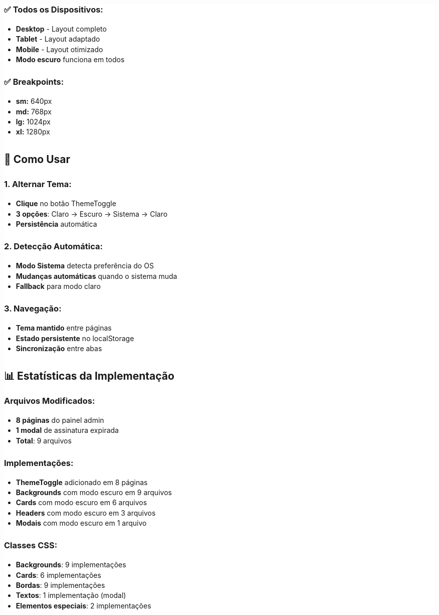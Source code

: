 ### **✅ Todos os Dispositivos:**
- **Desktop** - Layout completo
- **Tablet** - Layout adaptado
- **Mobile** - Layout otimizado
- **Modo escuro** funciona em todos

### **✅ Breakpoints:**
- **sm:** 640px
- **md:** 768px
- **lg:** 1024px
- **xl:** 1280px

## 🚀 Como Usar

### **1. Alternar Tema:**
- **Clique** no botão ThemeToggle
- **3 opções**: Claro → Escuro → Sistema → Claro
- **Persistência** automática

### **2. Detecção Automática:**
- **Modo Sistema** detecta preferência do OS
- **Mudanças automáticas** quando o sistema muda
- **Fallback** para modo claro

### **3. Navegação:**
- **Tema mantido** entre páginas
- **Estado persistente** no localStorage
- **Sincronização** entre abas

## 📊 Estatísticas da Implementação

### **Arquivos Modificados:**
- **8 páginas** do painel admin
- **1 modal** de assinatura expirada
- **Total**: 9 arquivos

### **Implementações:**
- **ThemeToggle** adicionado em 8 páginas
- **Backgrounds** com modo escuro em 9 arquivos
- **Cards** com modo escuro em 6 arquivos
- **Headers** com modo escuro em 3 arquivos
- **Modais** com modo escuro em 1 arquivo

### **Classes CSS:**
- **Backgrounds**: 9 implementações
- **Cards**: 6 implementações
- **Bordas**: 9 implementações
- **Textos**: 1 implementação (modal)
- **Elementos especiais**: 2 implementações
